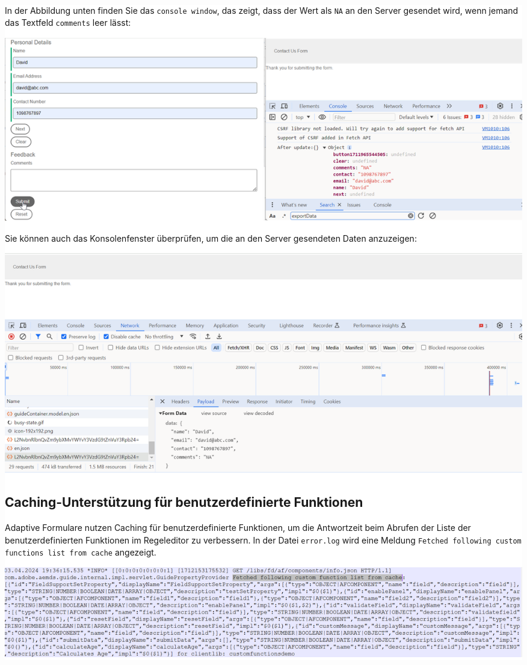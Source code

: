 In der Abbildung unten finden Sie das `console window`, das zeigt, dass der Wert als `NA` an den Server gesendet wird, wenn jemand das Textfeld `comments` leer lässt:

![Daten im Konsolenfenster senden](/help/forms/using/assets/custom-function-submit-data-form.png)

Sie können auch das Konsolenfenster überprüfen, um die an den Server gesendeten Daten anzuzeigen:

![Daten im Konsolenfenster überprüfen](/help/forms/using/assets/custom-function-submit-data-console-data.png)



## Caching-Unterstützung für benutzerdefinierte Funktionen

Adaptive Formulare nutzen Caching für benutzerdefinierte Funktionen, um die Antwortzeit beim Abrufen der Liste der benutzerdefinierten Funktionen im Regeleditor zu verbessern. In der Datei `error.log` wird eine Meldung `Fetched following custom functions list from cache` angezeigt.

![benutzerdefinierte Funktion mit Cache-Unterstützung](/help/forms/using/assets/custom-function-cache-error.png)
